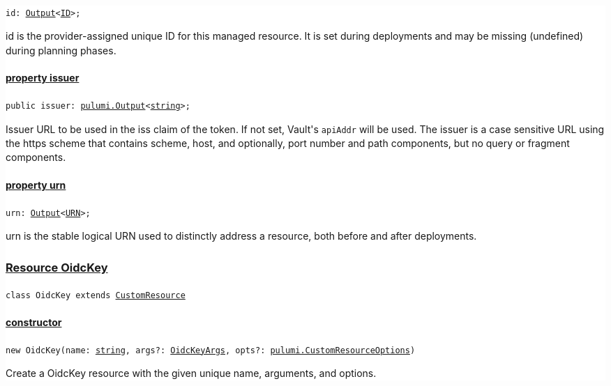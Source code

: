 <pre class="highlight"><code><span class='kd'></span>id: <a href='/docs/reference/pkg/nodejs/pulumi/pulumi/#Output'>Output</a>&lt;<a href='/docs/reference/pkg/nodejs/pulumi/pulumi/#ID'>ID</a>&gt;;</code></pre>

id is the provider-assigned unique ID for this managed resource.  It is set during
deployments and may be missing (undefined) during planning phases.

<h4 class="pdoc-member-header" id="Oidc-issuer">
<a class="pdoc-child-name" href="https://github.com/pulumi/pulumi-vault/blob/b75e18397581d44ac8ab80d33e5adba63970d73b/sdk/nodejs/identity/oidc.ts#L63">property <b>issuer</b></a>
</h4>

<pre class="highlight"><code><span class='kd'>public </span>issuer: <a href='/docs/reference/pkg/nodejs/pulumi/pulumi/#Output'>pulumi.Output</a>&lt;<span class='kd'><a href='https://developer.mozilla.org/en-US/docs/Web/JavaScript/Reference/Global_Objects/String'>string</a></span>&gt;;</code></pre>

Issuer URL to be used in the iss claim of the token. If not set, Vault's
`apiAddr` will be used. The issuer is a case sensitive URL using the https scheme that contains
scheme, host, and optionally, port number and path components, but no query or fragment
components.

<h4 class="pdoc-member-header" id="Oidc-urn">
<a class="pdoc-child-name" href="https://github.com/pulumi/pulumi-vault/blob/b75e18397581d44ac8ab80d33e5adba63970d73b/sdk/nodejs/identity/oidc.ts#L30">property <b>urn</b></a>
</h4>

<pre class="highlight"><code><span class='kd'></span>urn: <a href='/docs/reference/pkg/nodejs/pulumi/pulumi/#Output'>Output</a>&lt;<a href='/docs/reference/pkg/nodejs/pulumi/pulumi/#URN'>URN</a>&gt;;</code></pre>

urn is the stable logical URN used to distinctly address a resource, both before and after
deployments.

<h3 class="pdoc-module-header" id="OidcKey" data-link-title="OidcKey">
    <a href="https://github.com/pulumi/pulumi-vault/blob/b75e18397581d44ac8ab80d33e5adba63970d73b/sdk/nodejs/identity/oidcKey.ts#L7">
        Resource <strong>OidcKey</strong>
    </a>
</h3>

<pre class="highlight"><code><span class='kr'>class</span> <span class='nx'>OidcKey</span> <span class='kr'>extends</span> <a href='/docs/reference/pkg/nodejs/pulumi/pulumi/#CustomResource'>CustomResource</a></code></pre>
<h4 class="pdoc-member-header" id="OidcKey-constructor">
<a class="pdoc-child-name" href="https://github.com/pulumi/pulumi-vault/blob/b75e18397581d44ac8ab80d33e5adba63970d73b/sdk/nodejs/identity/oidcKey.ts#L56"> <b>constructor</b></a>
</h4>


<pre class="highlight"><code><span class='kd'></span><span class='kd'>new</span> OidcKey(name: <span class='kd'><a href='https://developer.mozilla.org/en-US/docs/Web/JavaScript/Reference/Global_Objects/String'>string</a></span>, args?: <a href='#OidcKeyArgs'>OidcKeyArgs</a>, opts?: <a href='/docs/reference/pkg/nodejs/pulumi/pulumi/#CustomResourceOptions'>pulumi.CustomResourceOptions</a>)</code></pre>


Create a OidcKey resource with the given unique name, arguments, and options.
